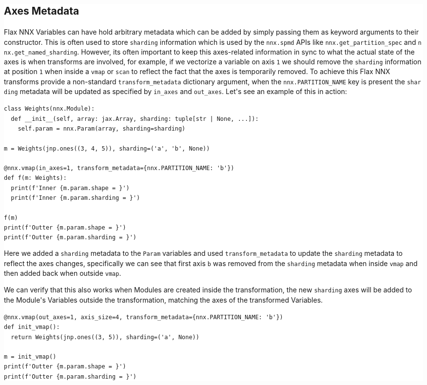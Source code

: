 ## Axes Metadata
Flax NNX Variables can have hold arbitrary metadata which can be added by simply passing them as keyword arguments to their constructor. This is often used to store `sharding` information which is used by the `nnx.spmd` APIs like `nnx.get_partition_spec` and `nnx.get_named_sharding`. However, its often important to keep this axes-related information in sync to what the actual state of the axes is when transforms are involved, for example, if we vectorize a variable on axis `1` we should remove the `sharding` information at position `1` when inside a `vmap` or `scan` to reflect the fact that the axes is temporarily removed. To achieve this Flax NNX transforms provide a non-standard `transform_metadata` dictionary argument, when the `nnx.PARTITION_NAME` key is present the `sharding` metadata will be updated as specified by `in_axes` and `out_axes`. Let's see an example of this in action:

```{code-cell} ipython3
class Weights(nnx.Module):
  def __init__(self, array: jax.Array, sharding: tuple[str | None, ...]):
    self.param = nnx.Param(array, sharding=sharding)

m = Weights(jnp.ones((3, 4, 5)), sharding=('a', 'b', None))

@nnx.vmap(in_axes=1, transform_metadata={nnx.PARTITION_NAME: 'b'})
def f(m: Weights):
  print(f'Inner {m.param.shape = }')
  print(f'Inner {m.param.sharding = }')

f(m)
print(f'Outter {m.param.shape = }')
print(f'Outter {m.param.sharding = }')
```

Here we added a `sharding` metadata to the `Param` variables and used `transform_metadata` to update the `sharding` metadata to reflect the axes changes, specifically we can see that first axis `b` was removed from the `sharding` metadata when inside `vmap` and then added back when outside `vmap`.

We can verify that this also works when Modules are created inside the transformation, the new `sharding` axes will be added to the Module's Variables outside the transformation, matching the axes of the transformed Variables.

```{code-cell} ipython3
@nnx.vmap(out_axes=1, axis_size=4, transform_metadata={nnx.PARTITION_NAME: 'b'})
def init_vmap():
  return Weights(jnp.ones((3, 5)), sharding=('a', None))

m = init_vmap()
print(f'Outter {m.param.shape = }')
print(f'Outter {m.param.sharding = }')
```
